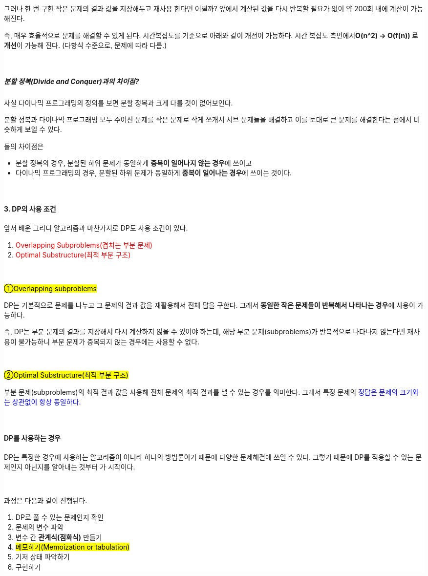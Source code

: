 그러나 한 번 구한 작은 문제의 결과 값을 저장해두고 재사용 한다면 어떨까? 앞에서 계산된 값을 다시 반복할 필요가 없이 약 200회 내에 계산이 가능해진다.

즉, 매우 효율적으로 문제를 해결할 수 있게 된다. 시간복잡도를 기준으로 아래와 같이 개선이 가능하다.
시간 복잡도 측면에서**O(n^2) → O(f(n)) 로 개선**이 가능해 진다. (다항식 수준으로, 문제에 따라 다름.)



<br>

##### 분할 정복(Divide and Conquer)과의 차이점?

사실 다이나믹 프로그래밍의 정의를 보면 분할 정복과 크게 다를 것이 없어보인다.

분할 정복과 다이나믹 프로그래밍 모두 주어진 문제를 작은 문제로 작게 쪼개서 서브 문제들을 해결하고 이를 토대로 큰 문제를 해결한다는 점에서 비슷하게 보일 수 있다.

둘의 차이점은

- 분할 정복의 경우, 분할된 하위 문제가 동일하게 **중복이 일어나지 않는 경우**에 쓰이고
- 다이나믹 프로그래밍의 경우, 분할된 하위 문제가 동일하게 **중복이 일어나는 경우**에 쓰이는 것이다.



 <br>

#### 3. DP의 사용 조건

앞서 배운 그리디 알고리즘과 마찬가지로 DP도 사용 조건이 있다.

1. <span style="color: red">Overlapping Subproblems(겹치는 부분 문제)</span>
2. <span style="color: red">Optimal Substructure(최적 부분 구조)</span>

<br>

<mark>①Overlapping subproblems</mark>

DP는 기본적으로 문제를 나누고 그 문제의 결과 값을 재활용해서 전체 답을 구한다. 그래서 **동일한 작은 문제들이 반복해서 나타나는 경우**에 사용이 가능하다.

즉, DP는 부분 문제의 결과를 저장해서 다시 계산하지 않을 수 있어야 하는데, 해당 부분 문제(subproblems)가 반복적으로 나타나지 않는다면 재사용이 불가능하니 부분 문제가 중복되지 않는 경우에는 사용할 수 없다.

 <br>

<mark>②Optimal Substructure(최적 부분 구조)</mark>

부분 문제(subproblems)의 최적 결과 값을 사용해 전체 문제의 최적 결과를 낼 수 있는 경우를 의미한다. 그래서 특정 문제의 <span style="color:blue">정답은 문제의 크기와는 상관없이 항상 동일하다.</span>

<br>

#### DP를 사용하는 경우

DP는 특정한 경우에 사용하는 알고리즘이 아니라 하나의 방법론이기 때문에 다양한 문제해결에 쓰일 수 있다. 그렇기 때문에 DP를 적용할 수 있는 문제인지 아닌지를 알아내는 것부터 가 시작이다.

<br>

과정은 다음과 같이 진행된다.

1. DP로 풀 수 있는 문제인지 확인
2. 문제의 변수 파악
3. 변수 간 **관계식(점화식)** 만들기
4. <mark>메모하기(Memoization or tabulation)</mark>
5. 기저 상태 파악하기
6. 구현하기
